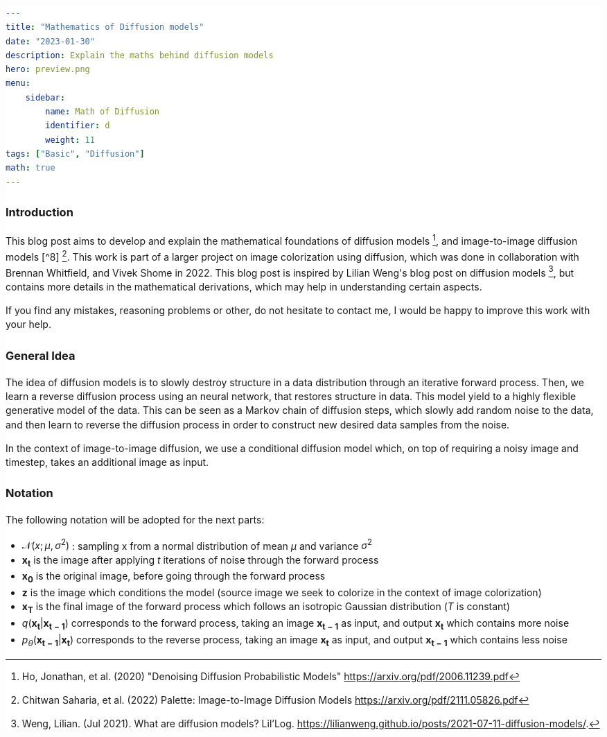 ```yaml
---
title: "Mathematics of Diffusion models"
date: "2023-01-30"
description: Explain the maths behind diffusion models
hero: preview.png
menu:
    sidebar:
        name: Math of Diffusion
        identifier: d
        weight: 11
tags: ["Basic", "Diffusion"]
math: true
---
```


### Introduction

This blog post aims to develop and explain the mathematical foundations of diffusion models [^7], and image-to-image diffusion models [^8] [^9]. This work is part of a larger project on image colorization using diffusion, which was done in collaboration with Brennan Whitfield, and Vivek Shome in 2022. This blog post is inspired by Lilian Weng's blog post on diffusion models [^1], but contains more details in the mathematical derivations, which may help in understanding certain aspects.

If you find any mistakes, reasoning problems or other, do not hesitate to contact me, I would be happy to improve this work with your help.

### General Idea

The idea of diffusion models is to slowly destroy structure in a data distribution through an iterative forward process. Then, we learn a reverse diffusion process using an neural network, that restores structure in data. This model yield to a highly flexible generative model of the data. This can be seen as a Markov chain of diffusion steps, which slowly add random noise to the data, and then learn to reverse the diffusion process in order to construct new desired data samples from the noise.

In the context of image-to-image diffusion, we use a conditional diffusion model which, on top of requiring a noisy image and timestep, takes an additional image as input.

### Notation

The following notation will be adopted for the next parts:

-   $\mathcal{N}(x;\mu,\sigma^2)$ : sampling x from a normal distribution of mean $\mu$ and variance $\sigma^2$
-   $\mathbf{x_t}$ is the image after applying $t$ iterations of noise through the forward process
-   $\mathbf{x_0}$ is the original image, before going through the forward process
-   $\mathbf{z}$ is the image which conditions the model (source image we seek to colorize in the context of image colorization)
-   $\mathbf{x_T}$ is the final image of the forward process which follows an isotropic Gaussian distribution ($T$ is constant)
-   $q(\mathbf{x_t}|\mathbf{x_{t-1}})$ corresponds to the forward process, taking an image $\mathbf{x_{t-1}}$ as input, and output $\mathbf{x_t}$ which contains more noise
-   $p_\theta(\mathbf{x_{t-1}}|\mathbf{x_t})$ corresponds to the reverse process, taking an image $\mathbf{x_t}$ as input, and output $\mathbf{x_{t-1}}$ which contains less noise


[^1]: Weng, Lilian. (Jul 2021). What are diffusion models? Lil’Log. https://lilianweng.github.io/posts/2021-07-11-diffusion-models/.
[^2]: Jascha Sohl-Dickstein et al. “Deep Unsupervised Learning using Nonequilibrium Thermodynamics.” ICML 2015. https://arxiv.org/abs/1503.03585
[^4]: Weng, Lilian. 2018. From Autoencoder to Beta-VAE. "https://lilianweng.github.io/posts/2018-08-12-vae/"
[^5]: Feller, W. (1966). An introduction to probability theory and its applications (Vol. 2). John Wiley & Sons.
[^6]: Kingma, Diederik P.; Welling, Max (2014-05-01). "Auto-Encoding Variational Bayes". https://arxiv.org/abs/1312.6114.
[^7]: Ho, Jonathan, et al. (2020) "Denoising Diffusion Probabilistic Models" https://arxiv.org/pdf/2006.11239.pdf
[^9]: Chitwan Saharia, et al. (2022) Palette: Image-to-Image Diffusion Models https://arxiv.org/pdf/2111.05826.pdf